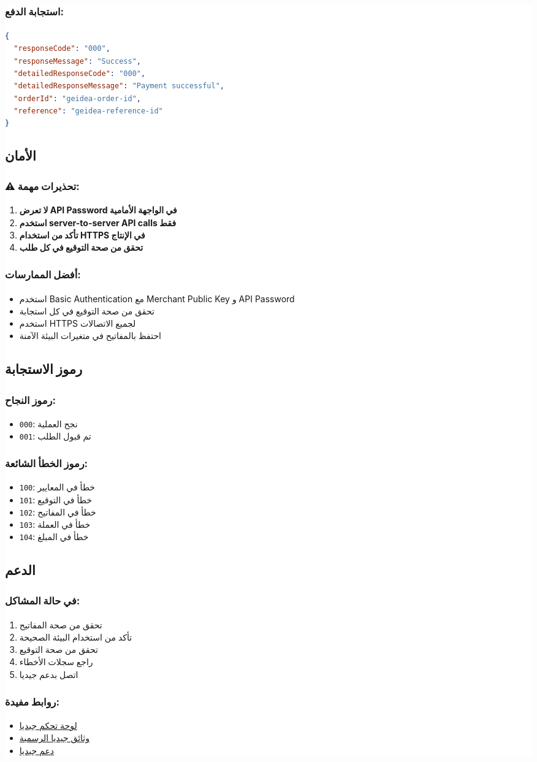 ### استجابة الدفع:
```json
{
  "responseCode": "000",
  "responseMessage": "Success",
  "detailedResponseCode": "000",
  "detailedResponseMessage": "Payment successful",
  "orderId": "geidea-order-id",
  "reference": "geidea-reference-id"
}
```

## الأمان

### ⚠️ تحذيرات مهمة:
1. **لا تعرض API Password في الواجهة الأمامية**
2. **استخدم server-to-server API calls فقط**
3. **تأكد من استخدام HTTPS في الإنتاج**
4. **تحقق من صحة التوقيع في كل طلب**

### أفضل الممارسات:
- استخدم Basic Authentication مع Merchant Public Key و API Password
- تحقق من صحة التوقيع في كل استجابة
- استخدم HTTPS لجميع الاتصالات
- احتفظ بالمفاتيح في متغيرات البيئة الآمنة

## رموز الاستجابة

### رموز النجاح:
- `000`: نجح العملية
- `001`: تم قبول الطلب

### رموز الخطأ الشائعة:
- `100`: خطأ في المعايير
- `101`: خطأ في التوقيع
- `102`: خطأ في المفاتيح
- `103`: خطأ في العملة
- `104`: خطأ في المبلغ

## الدعم

### في حالة المشاكل:
1. تحقق من صحة المفاتيح
2. تأكد من استخدام البيئة الصحيحة
3. تحقق من صحة التوقيع
4. راجع سجلات الأخطاء
5. اتصل بدعم جيديا

### روابط مفيدة:
- [لوحة تحكم جيديا](https://merchant.geidea.net/)
- [وثائق جيديا الرسمية](https://docs.geidea.net/)
- [دعم جيديا](https://www.geidea.net/support) 
